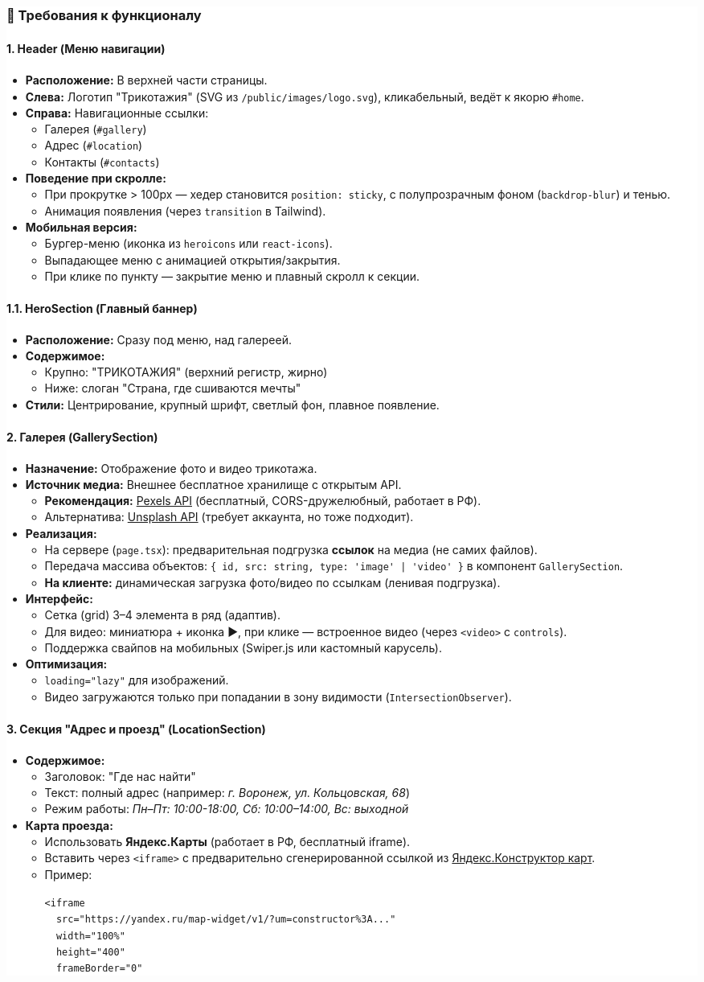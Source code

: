 
### 🧱 Требования к функционалу

#### 1. **Header (Меню навигации)**
- **Расположение:** В верхней части страницы.
- **Слева:** Логотип "Трикотажия" (SVG из `/public/images/logo.svg`), кликабельный, ведёт к якорю `#home`.
- **Справа:** Навигационные ссылки:
  - Галерея (`#gallery`)
  - Адрес (`#location`)
  - Контакты (`#contacts`)
- **Поведение при скролле:**
  - При прокрутке > 100px — хедер становится `position: sticky`, с полупрозрачным фоном (`backdrop-blur`) и тенью.
  - Анимация появления (через `transition` в Tailwind).
- **Мобильная версия:**
  - Бургер-меню (иконка из `heroicons` или `react-icons`).
  - Выпадающее меню с анимацией открытия/закрытия.
  - При клике по пункту — закрытие меню и плавный скролл к секции.

#### 1.1. **HeroSection (Главный баннер)**
- **Расположение:** Сразу под меню, над галереей.
- **Содержимое:**
  - Крупно: "ТРИКОТАЖИЯ" (верхний регистр, жирно)
  - Ниже: слоган "Страна, где сшиваются мечты"
- **Стили:** Центрирование, крупный шрифт, светлый фон, плавное появление.

#### 2. **Галерея (GallerySection)**
- **Назначение:** Отображение фото и видео трикотажа.
- **Источник медиа:** Внешнее бесплатное хранилище с открытым API.
  - **Рекомендация:** [Pexels API](https://www.pexels.com/api/) (бесплатный, CORS-дружелюбный, работает в РФ).
  - Альтернатива: [Unsplash API](https://unsplash.com/developers) (требует аккаунта, но тоже подходит).
- **Реализация:**
  - На сервере (`page.tsx`): предварительная подгрузка **ссылок** на медиа (не самих файлов).
  - Передача массива объектов: `{ id, src: string, type: 'image' | 'video' }` в компонент `GallerySection`.
  - **На клиенте:** динамическая загрузка фото/видео по ссылкам (ленивая подгрузка).
- **Интерфейс:**
  - Сетка (grid) 3–4 элемента в ряд (адаптив).
  - Для видео: миниатюра + иконка ▶, при клике — встроенное видео (через `<video>` с `controls`).
  - Поддержка свайпов на мобильных (Swiper.js или кастомный карусель).
- **Оптимизация:**
  - `loading="lazy"` для изображений.
  - Видео загружаются только при попадании в зону видимости (`IntersectionObserver`).

#### 3. **Секция "Адрес и проезд" (LocationSection)**
- **Содержимое:**
  - Заголовок: "Где нас найти"
  - Текст: полный адрес (например: *г. Воронеж, ул. Кольцовская, 68*)
  - Режим работы: *Пн–Пт: 10:00-18:00, Сб: 10:00–14:00, Вс: выходной*
- **Карта проезда:**
  - Использовать **Яндекс.Карты** (работает в РФ, бесплатный iframe).
  - Вставить через `<iframe>` с предварительно сгенерированной ссылкой из [Яндекс.Конструктор карт](https://yandex.ru/map-constructor/).
  - Пример:
    ```tsx
    <iframe
      src="https://yandex.ru/map-widget/v1/?um=constructor%3A..."
      width="100%"
      height="400"
      frameBorder="0"